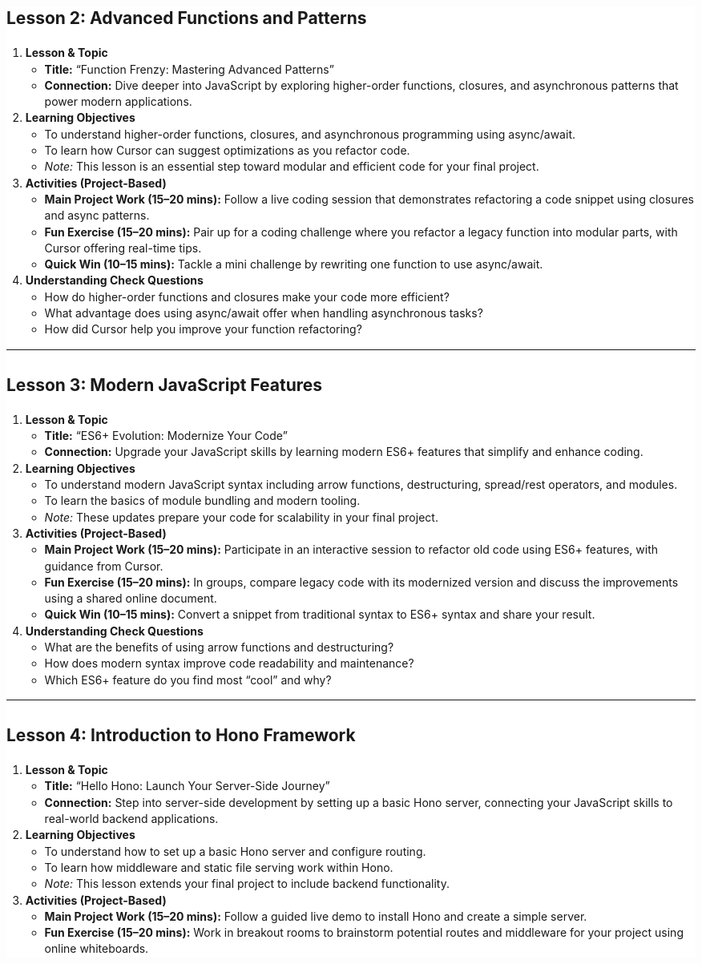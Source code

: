 ## Lesson 2: Advanced Functions and Patterns
1. **Lesson & Topic**  
   - **Title:** “Function Frenzy: Mastering Advanced Patterns”  
   - **Connection:** Dive deeper into JavaScript by exploring higher-order functions, closures, and asynchronous patterns that power modern applications.
2. **Learning Objectives**  
   - To understand higher-order functions, closures, and asynchronous programming using async/await.  
   - To learn how Cursor can suggest optimizations as you refactor code.  
   - *Note:* This lesson is an essential step toward modular and efficient code for your final project.
3. **Activities (Project-Based)**  
   - **Main Project Work (15–20 mins):** Follow a live coding session that demonstrates refactoring a code snippet using closures and async patterns.  
   - **Fun Exercise (15–20 mins):** Pair up for a coding challenge where you refactor a legacy function into modular parts, with Cursor offering real-time tips.  
   - **Quick Win (10–15 mins):** Tackle a mini challenge by rewriting one function to use async/await.
4. **Understanding Check Questions**  
   - How do higher-order functions and closures make your code more efficient?  
   - What advantage does using async/await offer when handling asynchronous tasks?  
   - How did Cursor help you improve your function refactoring?

---

## Lesson 3: Modern JavaScript Features
1. **Lesson & Topic**  
   - **Title:** “ES6+ Evolution: Modernize Your Code”  
   - **Connection:** Upgrade your JavaScript skills by learning modern ES6+ features that simplify and enhance coding.
2. **Learning Objectives**  
   - To understand modern JavaScript syntax including arrow functions, destructuring, spread/rest operators, and modules.  
   - To learn the basics of module bundling and modern tooling.  
   - *Note:* These updates prepare your code for scalability in your final project.
3. **Activities (Project-Based)**  
   - **Main Project Work (15–20 mins):** Participate in an interactive session to refactor old code using ES6+ features, with guidance from Cursor.  
   - **Fun Exercise (15–20 mins):** In groups, compare legacy code with its modernized version and discuss the improvements using a shared online document.  
   - **Quick Win (10–15 mins):** Convert a snippet from traditional syntax to ES6+ syntax and share your result.
4. **Understanding Check Questions**  
   - What are the benefits of using arrow functions and destructuring?  
   - How does modern syntax improve code readability and maintenance?  
   - Which ES6+ feature do you find most “cool” and why?

---

## Lesson 4: Introduction to Hono Framework
1. **Lesson & Topic**  
   - **Title:** “Hello Hono: Launch Your Server-Side Journey”  
   - **Connection:** Step into server-side development by setting up a basic Hono server, connecting your JavaScript skills to real-world backend applications.
2. **Learning Objectives**  
   - To understand how to set up a basic Hono server and configure routing.  
   - To learn how middleware and static file serving work within Hono.  
   - *Note:* This lesson extends your final project to include backend functionality.
3. **Activities (Project-Based)**  
   - **Main Project Work (15–20 mins):** Follow a guided live demo to install Hono and create a simple server.  
   - **Fun Exercise (15–20 mins):** Work in breakout rooms to brainstorm potential routes and middleware for your project using online whiteboards.  